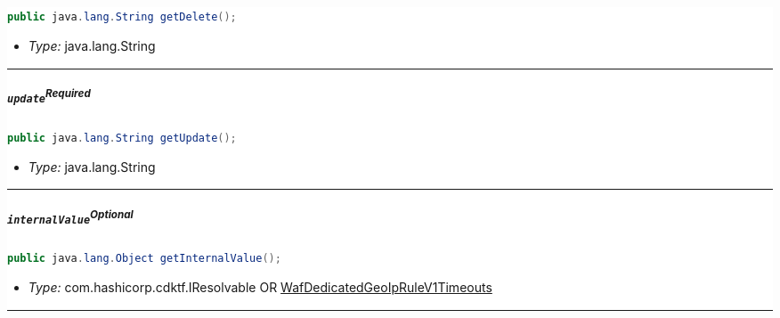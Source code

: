 ```java
public java.lang.String getDelete();
```

- *Type:* java.lang.String

---

##### `update`<sup>Required</sup> <a name="update" id="@cdktf/provider-opentelekomcloud.wafDedicatedGeoIpRuleV1.WafDedicatedGeoIpRuleV1TimeoutsOutputReference.property.update"></a>

```java
public java.lang.String getUpdate();
```

- *Type:* java.lang.String

---

##### `internalValue`<sup>Optional</sup> <a name="internalValue" id="@cdktf/provider-opentelekomcloud.wafDedicatedGeoIpRuleV1.WafDedicatedGeoIpRuleV1TimeoutsOutputReference.property.internalValue"></a>

```java
public java.lang.Object getInternalValue();
```

- *Type:* com.hashicorp.cdktf.IResolvable OR <a href="#@cdktf/provider-opentelekomcloud.wafDedicatedGeoIpRuleV1.WafDedicatedGeoIpRuleV1Timeouts">WafDedicatedGeoIpRuleV1Timeouts</a>

---



